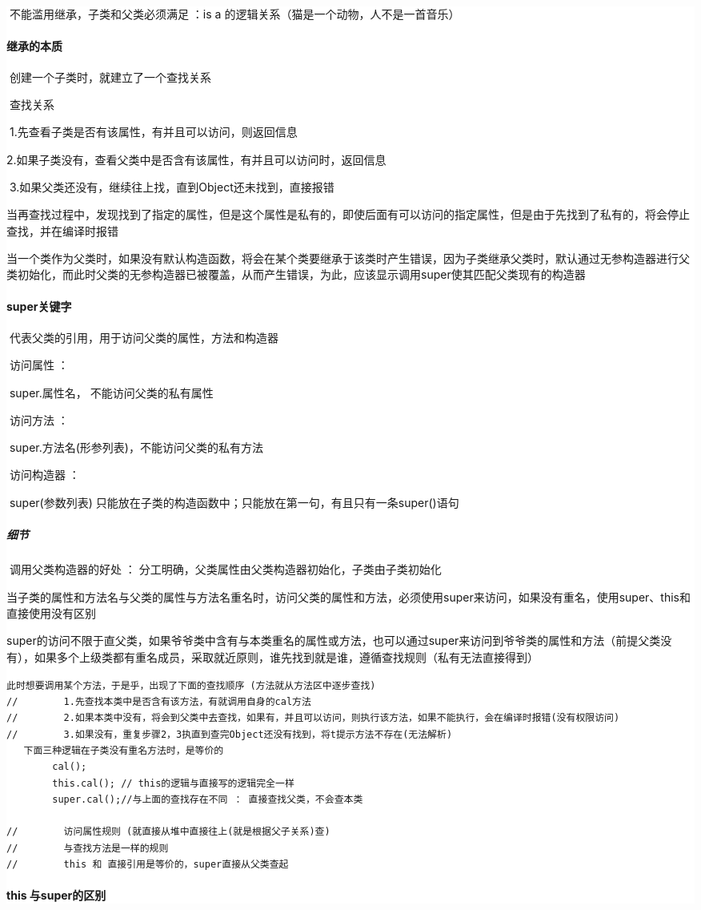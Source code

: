 ​		不能滥用继承，子类和父类必须满足 ：is a 的逻辑关系（猫是一个动物，人不是一首音乐）

#### 	继承的本质 

​	创建一个子类时，就建立了一个查找关系

​		查找关系

​			1.先查看子类是否有该属性，有并且可以访问，则返回信息

​			2.如果子类没有，查看父类中是否含有该属性，有并且可以访问时，返回信息

​			3.如果父类还没有，继续往上找，直到Object还未找到，直接报错

​		当再查找过程中，发现找到了指定的属性，但是这个属性是私有的，即使后面有可以访问的指定属性，但是由于先找到了私有的，将会停止查找，并在编译时报错

​		当一个类作为父类时，如果没有默认构造函数，将会在某个类要继承于该类时产生错误，因为子类继承父类时，默认通过无参构造器进行父类初始化，而此时父类的无参构造器已被覆盖，从而产生错误，为此，应该显示调用super使其匹配父类现有的构造器

#### 	super关键字

​		代表父类的引用，用于访问父类的属性，方法和构造器

​		访问属性 ：

​			super.属性名， 不能访问父类的私有属性

​		访问方法 ：

​			super.方法名(形参列表)，不能访问父类的私有方法

​		访问构造器 ：

​			super(参数列表)    只能放在子类的构造函数中；只能放在第一句，有且只有一条super()语句

##### 		细节 

​			调用父类构造器的好处 ： 分工明确，父类属性由父类构造器初始化，子类由子类初始化

​			当子类的属性和方法名与父类的属性与方法名重名时，访问父类的属性和方法，必须使用super来访问，如果没有重名，使用super、this和直接使用没有区别

​			super的访问不限于直父类，如果爷爷类中含有与本类重名的属性或方法，也可以通过super来访问到爷爷类的属性和方法（前提父类没有），如果多个上级类都有重名成员，采取就近原则，谁先找到就是谁，遵循查找规则（私有无法直接得到）

```
此时想要调用某个方法，于是乎，出现了下面的查找顺序 (方法就从方法区中逐步查找)
//        1.先查找本类中是否含有该方法，有就调用自身的cal方法
//        2.如果本类中没有，将会到父类中去查找，如果有，并且可以访问，则执行该方法，如果不能执行，会在编译时报错(没有权限访问)
//        3.如果没有，重复步骤2，3执直到查完Object还没有找到，将t提示方法不存在(无法解析)
   下面三种逻辑在子类没有重名方法时，是等价的
        cal();
        this.cal(); // this的逻辑与直接写的逻辑完全一样
        super.cal();//与上面的查找存在不同 ： 直接查找父类，不会查本类
        
//        访问属性规则 (就直接从堆中直接往上(就是根据父子关系)查)
//        与查找方法是一样的规则
//        this 和 直接引用是等价的，super直接从父类查起
```

#### 	this 与super的区别
